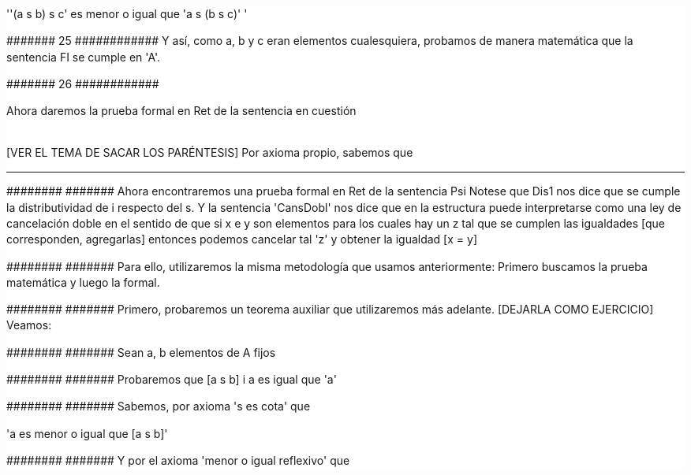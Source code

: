 ''(a s b) s c' es menor o igual que 'a s (b s c)' '


####### 25 ############
Y así, como a, b y c eran elementos cualesquiera, probamos de manera matemática
que la sentencia FI se cumple en 'A'.


####### 26 ############

Ahora daremos la prueba formal en Ret de la sentencia en cuestión


######   ######

[VER EL TEMA DE SACAR LOS PARÉNTESIS]
Por axioma propio, sabemos que





----------------------------------------------------
########   #######
Ahora encontraremos una prueba formal en Ret de la sentencia Psi
Notese que Dis1 nos dice que se cumple la distributividad de i respecto del s.
Y la sentencia 'CansDobl' nos dice que en la estructura puede interpretarse
como una ley de cancelación doble en el sentido de que si x e y son elementos
para los cuales hay un z tal que se cumplen las igualdades [que corresponden,
agregarlas] entonces podemos cancelar tal 'z' y obtener la igualdad [x = y]


########   #######
Para ello, utilizaremos la misma metodología que usamos anteriormente:
Primero buscamos la prueba matemática y luego la formal.



########   #######
Primero, probaremos un teorema auxiliar que utilizaremos más adelante.
[DEJARLA COMO EJERCICIO]
Veamos:


########   #######
Sean a, b elementos de A fijos



########   #######
Probaremos que
[a s b] i a es igual que 'a'



########   #######
Sabemos, por axioma 's es cota' que

'a es menor o igual que [a s b]'



########   #######
Y por el axioma 'menor o igual reflexivo' que
